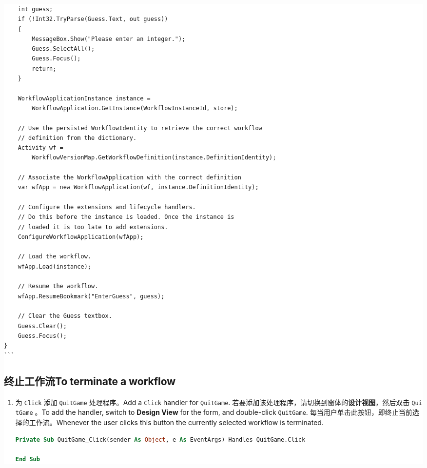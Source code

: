         int guess;
        if (!Int32.TryParse(Guess.Text, out guess))
        {
            MessageBox.Show("Please enter an integer.");
            Guess.SelectAll();
            Guess.Focus();
            return;
        }

        WorkflowApplicationInstance instance =
            WorkflowApplication.GetInstance(WorkflowInstanceId, store);

        // Use the persisted WorkflowIdentity to retrieve the correct workflow
        // definition from the dictionary.
        Activity wf =
            WorkflowVersionMap.GetWorkflowDefinition(instance.DefinitionIdentity);

        // Associate the WorkflowApplication with the correct definition
        var wfApp = new WorkflowApplication(wf, instance.DefinitionIdentity);

        // Configure the extensions and lifecycle handlers.
        // Do this before the instance is loaded. Once the instance is
        // loaded it is too late to add extensions.
        ConfigureWorkflowApplication(wfApp);

        // Load the workflow.
        wfApp.Load(instance);

        // Resume the workflow.
        wfApp.ResumeBookmark("EnterGuess", guess);

        // Clear the Guess textbox.
        Guess.Clear();
        Guess.Focus();
    }
    ```

## <a name="to-terminate-a-workflow"></a><span data-ttu-id="62704-308">终止工作流</span><span class="sxs-lookup"><span data-stu-id="62704-308">To terminate a workflow</span></span>

1. <span data-ttu-id="62704-309">为 `Click` 添加 `QuitGame` 处理程序。</span><span class="sxs-lookup"><span data-stu-id="62704-309">Add a `Click` handler for `QuitGame`.</span></span> <span data-ttu-id="62704-310">若要添加该处理程序，请切换到窗体的**设计视图**，然后双击 `QuitGame` 。</span><span class="sxs-lookup"><span data-stu-id="62704-310">To add the handler, switch to **Design View** for the form, and double-click `QuitGame`.</span></span> <span data-ttu-id="62704-311">每当用户单击此按钮，即终止当前选择的工作流。</span><span class="sxs-lookup"><span data-stu-id="62704-311">Whenever the user clicks this button the currently selected workflow is terminated.</span></span>

    ```vb
    Private Sub QuitGame_Click(sender As Object, e As EventArgs) Handles QuitGame.Click

    End Sub
    ```
